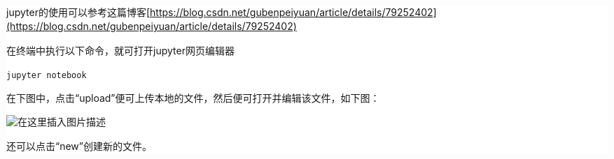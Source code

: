 jupyter的使用可以参考这篇博客[https://blog.csdn.net/gubenpeiyuan/article/details/79252402](https://blog.csdn.net/gubenpeiyuan/article/details/79252402)

在终端中执行以下命令，就可打开jupyter网页编辑器
```
jupyter notebook  
```
在下图中，点击“upload”便可上传本地的文件，然后便可打开并编辑该文件，如下图：

![在这里插入图片描述](https://raw.githubusercontent.com/watchcat2k/watchcat2k.github.io/master/styles/images/blogImage/2019-04/2019-04-11-6.png)

还可以点击“new”创建新的文件。
